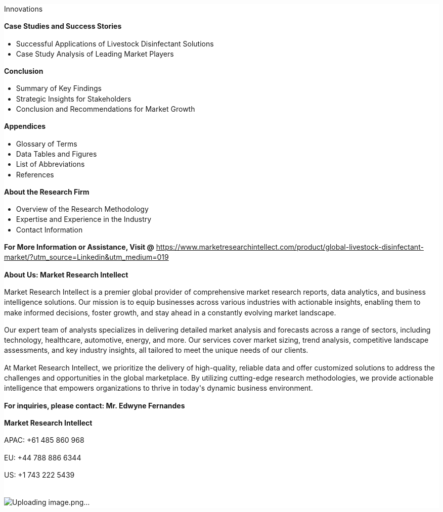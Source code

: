 Innovations</li></ul><p><strong>Case Studies and Success Stories</strong></p><ul><li>Successful Applications of Livestock Disinfectant Solutions</li><li>Case Study Analysis of Leading Market Players</li></ul><p><strong>Conclusion</strong></p><ul><li>Summary of Key Findings</li><li>Strategic Insights for Stakeholders</li><li>Conclusion and Recommendations for Market Growth</li></ul><p><strong>Appendices</strong></p><ul><li>Glossary of Terms</li><li>Data Tables and Figures</li><li>List of Abbreviations</li><li>References</li></ul><p><strong>About the Research Firm</strong></p><ul><li>Overview of the Research Methodology</li><li>Expertise and Experience in the Industry</li><li>Contact Information</li></ul></div><div class="article-main__content" data-test-id="publishing-text-block"><p><span class="font-[700]"><strong>For More Information or Assistance, Visit @</strong>&nbsp;<a href="https://www.marketresearchintellect.com/product/global-livestock-disinfectant-market/?utm_source=Linkedin&utm_medium=019">https://www.marketresearchintellect.com/product/global-livestock-disinfectant-market/?utm_source=Linkedin&utm_medium=019</a></span></p><p><strong>About Us: Market Research Intellect</strong></p><p>Market Research Intellect is a premier global provider of comprehensive market research reports, data analytics, and business intelligence solutions. Our mission is to equip businesses across various industries with actionable insights, enabling them to make informed decisions, foster growth, and stay ahead in a constantly evolving market landscape.</p><p>Our expert team of analysts specializes in delivering detailed market analysis and forecasts across a range of sectors, including technology, healthcare, automotive, energy, and more. Our services cover market sizing, trend analysis, competitive landscape assessments, and key industry insights, all tailored to meet the unique needs of our clients.</p><p>At Market Research Intellect, we prioritize the delivery of high-quality, reliable data and offer customized solutions to address the challenges and opportunities in the global marketplace. By utilizing cutting-edge research methodologies, we provide actionable intelligence that empowers organizations to thrive in today's dynamic business environment.</p><p><strong>For inquiries, please contact: Mr. Edwyne Fernandes</strong></p><p><strong>Market Research Intellect</strong></p><p>APAC: +61 485 860 968</p><p>EU: +44 788 886 6344</p><p>US: +1 743 222 5439</p></div><div class="article-main__content" data-test-id="publishing-text-block">&nbsp;</div>
![Uploading image.png…]()
